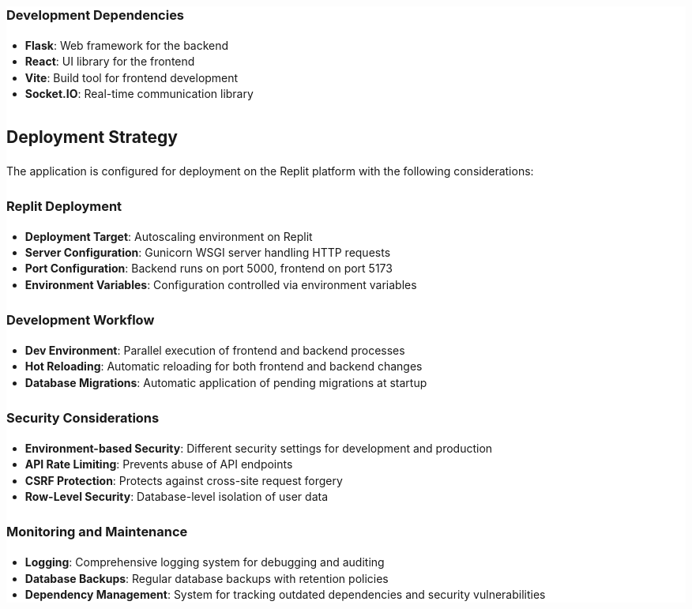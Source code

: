 ### Development Dependencies

- **Flask**: Web framework for the backend
- **React**: UI library for the frontend
- **Vite**: Build tool for frontend development
- **Socket.IO**: Real-time communication library

## Deployment Strategy

The application is configured for deployment on the Replit platform with the following considerations:

### Replit Deployment

- **Deployment Target**: Autoscaling environment on Replit
- **Server Configuration**: Gunicorn WSGI server handling HTTP requests
- **Port Configuration**: Backend runs on port 5000, frontend on port 5173
- **Environment Variables**: Configuration controlled via environment variables

### Development Workflow

- **Dev Environment**: Parallel execution of frontend and backend processes
- **Hot Reloading**: Automatic reloading for both frontend and backend changes
- **Database Migrations**: Automatic application of pending migrations at startup

### Security Considerations

- **Environment-based Security**: Different security settings for development and production
- **API Rate Limiting**: Prevents abuse of API endpoints
- **CSRF Protection**: Protects against cross-site request forgery
- **Row-Level Security**: Database-level isolation of user data

### Monitoring and Maintenance

- **Logging**: Comprehensive logging system for debugging and auditing
- **Database Backups**: Regular database backups with retention policies
- **Dependency Management**: System for tracking outdated dependencies and security vulnerabilities